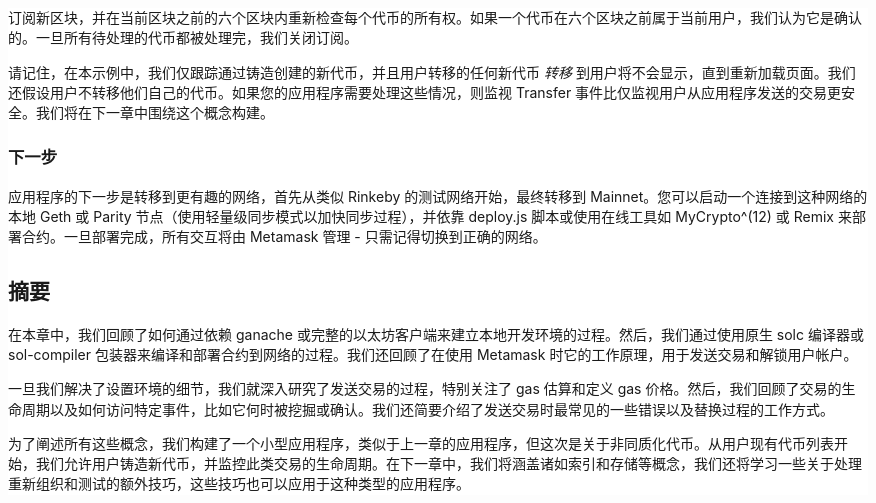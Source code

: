 订阅新区块，并在当前区块之前的六个区块内重新检查每个代币的所有权。如果一个代币在六个区块之前属于当前用户，我们认为它是确认的。一旦所有待处理的代币都被处理完，我们关闭订阅。

请记住，在本示例中，我们仅跟踪通过铸造创建的新代币，并且用户转移的任何新代币 *转移* 到用户将不会显示，直到重新加载页面。我们还假设用户不转移他们自己的代币。如果您的应用程序需要处理这些情况，则监视 Transfer 事件比仅监视用户从应用程序发送的交易更安全。我们将在下一章中围绕这个概念构建。

### 下一步

应用程序的下一步是转移到更有趣的网络，首先从类似 Rinkeby 的测试网络开始，最终转移到 Mainnet。您可以启动一个连接到这种网络的本地 Geth 或 Parity 节点（使用轻量级同步模式以加快同步过程），并依靠 deploy.js 脚本或使用在线工具如 MyCrypto^(12) 或 Remix 来部署合约。一旦部署完成，所有交互将由 Metamask 管理 - 只需记得切换到正确的网络。

## 摘要

在本章中，我们回顾了如何通过依赖 ganache 或完整的以太坊客户端来建立本地开发环境的过程。然后，我们通过使用原生 solc 编译器或 sol-compiler 包装器来编译和部署合约到网络的过程。我们还回顾了在使用 Metamask 时它的工作原理，用于发送交易和解锁用户帐户。

一旦我们解决了设置环境的细节，我们就深入研究了发送交易的过程，特别关注了 gas 估算和定义 gas 价格。然后，我们回顾了交易的生命周期以及如何访问特定事件，比如它何时被挖掘或确认。我们还简要介绍了发送交易时最常见的一些错误以及替换过程的工作方式。

为了阐述所有这些概念，我们构建了一个小型应用程序，类似于上一章的应用程序，但这次是关于非同质化代币。从用户现有代币列表开始，我们允许用户铸造新代币，并监控此类交易的生命周期。在下一章中，我们将涵盖诸如索引和存储等概念，我们还将学习一些关于处理重新组织和测试的额外技巧，这些技巧也可以应用于这种类型的应用程序。

